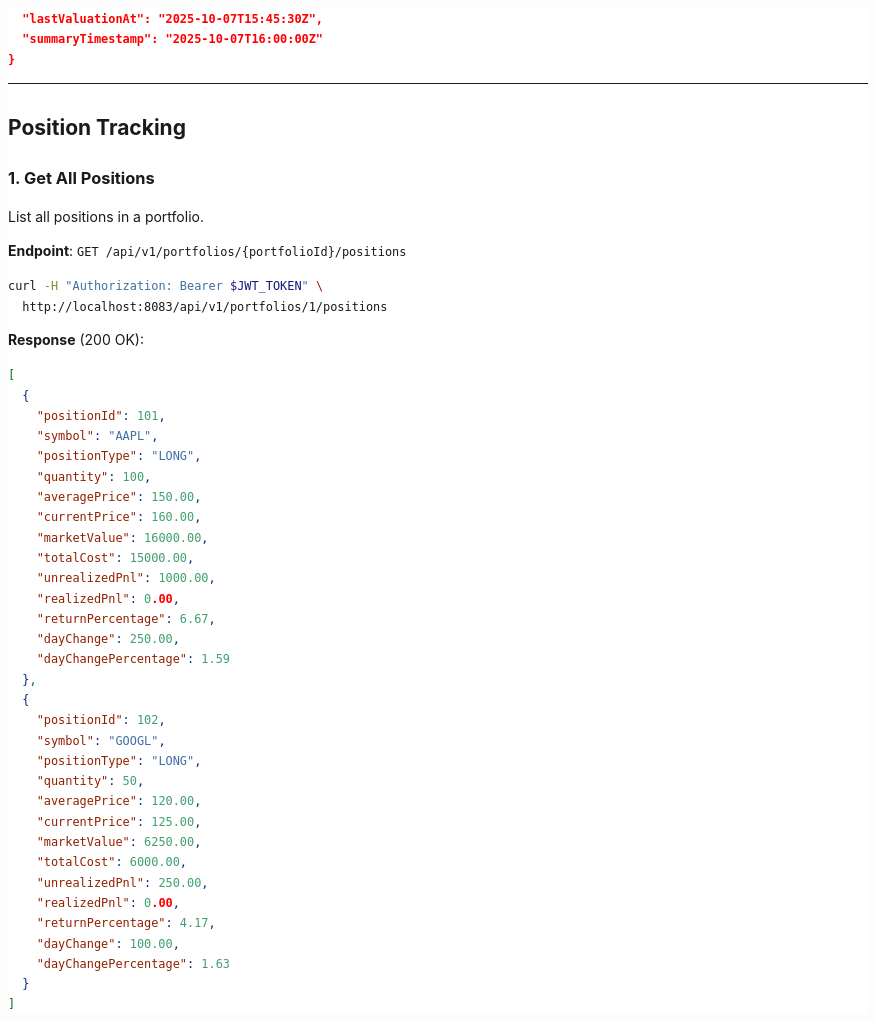 ```json
  "lastValuationAt": "2025-10-07T15:45:30Z",
  "summaryTimestamp": "2025-10-07T16:00:00Z"
}
```

---

## Position Tracking

### 1. Get All Positions

List all positions in a portfolio.

**Endpoint**: `GET /api/v1/portfolios/{portfolioId}/positions`

```bash
curl -H "Authorization: Bearer $JWT_TOKEN" \
  http://localhost:8083/api/v1/portfolios/1/positions
```

**Response** (200 OK):
```json
[
  {
    "positionId": 101,
    "symbol": "AAPL",
    "positionType": "LONG",
    "quantity": 100,
    "averagePrice": 150.00,
    "currentPrice": 160.00,
    "marketValue": 16000.00,
    "totalCost": 15000.00,
    "unrealizedPnl": 1000.00,
    "realizedPnl": 0.00,
    "returnPercentage": 6.67,
    "dayChange": 250.00,
    "dayChangePercentage": 1.59
  },
  {
    "positionId": 102,
    "symbol": "GOOGL",
    "positionType": "LONG",
    "quantity": 50,
    "averagePrice": 120.00,
    "currentPrice": 125.00,
    "marketValue": 6250.00,
    "totalCost": 6000.00,
    "unrealizedPnl": 250.00,
    "realizedPnl": 0.00,
    "returnPercentage": 4.17,
    "dayChange": 100.00,
    "dayChangePercentage": 1.63
  }
]
```
